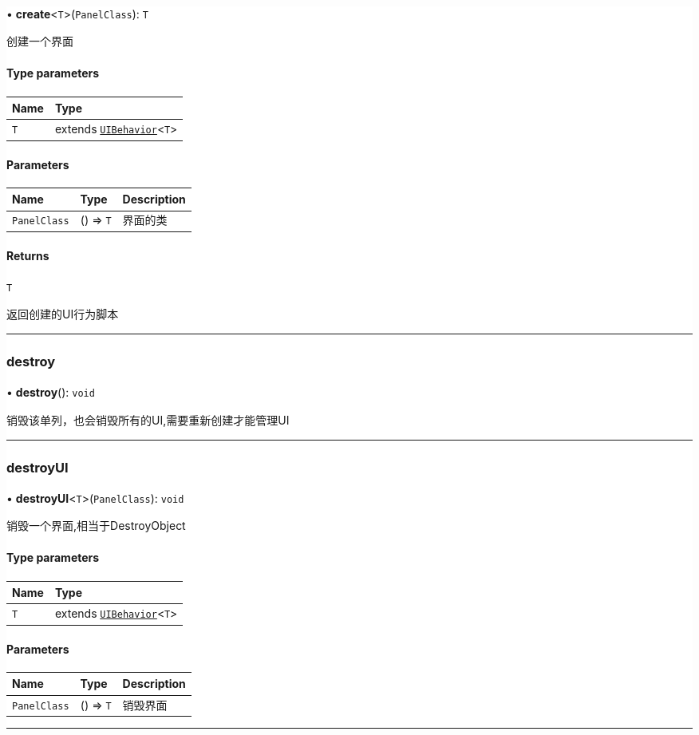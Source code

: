 • **create**<`T`\>(`PanelClass`): `T` <Badge type="tip" text="client" />

创建一个界面


#### Type parameters

| Name | Type |
| :------ | :------ |
| `T` | extends [`UIBehavior`](UI.UIBehavior.md)<`T`\> |

#### Parameters

| Name | Type | Description |
| :------ | :------ | :------ |
| `PanelClass` | () => `T` | 界面的类 |

#### Returns

`T`

返回创建的UI行为脚本

___

### destroy <Score text="destroy" /> 

• **destroy**(): `void` <Badge type="tip" text="client" />

销毁该单列，也会销毁所有的UI,需要重新创建才能管理UI



___

### destroyUI <Score text="destroyUI" /> 

• **destroyUI**<`T`\>(`PanelClass`): `void` <Badge type="tip" text="client" />

销毁一个界面,相当于DestroyObject


#### Type parameters

| Name | Type |
| :------ | :------ |
| `T` | extends [`UIBehavior`](UI.UIBehavior.md)<`T`\> |

#### Parameters

| Name | Type | Description |
| :------ | :------ | :------ |
| `PanelClass` | () => `T` | 销毁界面 |


___
